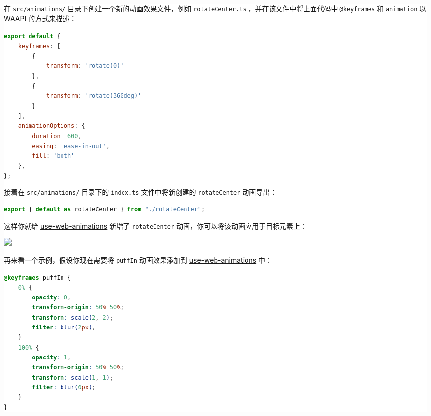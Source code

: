  


在 `src/animations/` 目录下创建一个新的动画效果文件，例如 `rotateCenter.ts` ，并在该文件中将上面代码中 `@keyframes` 和 `animation` 以 WAAPI 的方式来描述：

  


```JavaScript
export default {
    keyframes: [
        {
            transform: 'rotate(0)'
        },
        {
            transform: 'rotate(360deg)'
        }
    ],
    animationOptions: {
        duration: 600,
        easing: 'ease-in-out',
        fill: 'both'
    },
};
```

  


接着在 `src/animations/` 目录下的 `index.ts` 文件中将新创建的 `rotateCenter` 动画导出：

  


```JavaScript
export { default as rotateCenter } from "./rotateCenter";
```

  


这样你就给 [use-web-animations](https://github.com/wellyshen/use-web-animations) 新增了 `rotateCenter` 动画，你可以将该动画应用于目标元素上：

  


![](https://p3-juejin.byteimg.com/tos-cn-i-k3u1fbpfcp/3d9808dbe0c049c1a08f88244542dfc6~tplv-k3u1fbpfcp-jj-mark:0:0:0:0:q75.image#?w=1058&h=600&s=510363&e=gif&f=78&b=030303)

  


再来看一个示例，假设你现在需要将 `puffIn` 动画效果添加到 [use-web-animations](https://github.com/wellyshen/use-web-animations) 中：

  


```CSS
@keyframes puffIn {
    0% {
        opacity: 0;
        transform-origin: 50% 50%;
        transform: scale(2, 2);
        filter: blur(2px); 
    }
    100% {
        opacity: 1;
        transform-origin: 50% 50%;
        transform: scale(1, 1);
        filter: blur(0px); 
    } 
}
```
